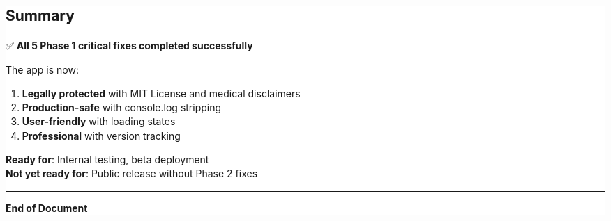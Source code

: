 
## Summary

✅ **All 5 Phase 1 critical fixes completed successfully**

The app is now:
1. **Legally protected** with MIT License and medical disclaimers
2. **Production-safe** with console.log stripping
3. **User-friendly** with loading states
4. **Professional** with version tracking

**Ready for**: Internal testing, beta deployment  
**Not yet ready for**: Public release without Phase 2 fixes

---

**End of Document**
